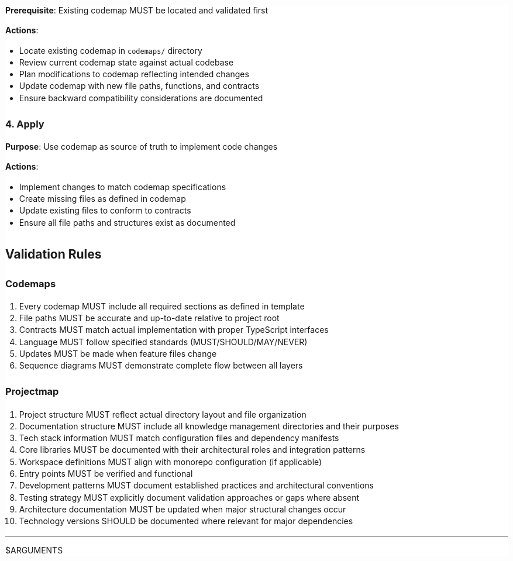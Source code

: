**Prerequisite**: Existing codemap MUST be located and validated first

**Actions**:

- Locate existing codemap in `codemaps/` directory
- Review current codemap state against actual codebase
- Plan modifications to codemap reflecting intended changes
- Update codemap with new file paths, functions, and contracts
- Ensure backward compatibility considerations are documented

### 4. Apply

**Purpose**: Use codemap as source of truth to implement code changes

**Actions**:

- Implement changes to match codemap specifications
- Create missing files as defined in codemap
- Update existing files to conform to contracts
- Ensure all file paths and structures exist as documented

## Validation Rules

### Codemaps

1. Every codemap MUST include all required sections as defined in template
2. File paths MUST be accurate and up-to-date relative to project root
3. Contracts MUST match actual implementation with proper TypeScript interfaces
4. Language MUST follow specified standards (MUST/SHOULD/MAY/NEVER)
5. Updates MUST be made when feature files change
6. Sequence diagrams MUST demonstrate complete flow between all layers

### Projectmap

1. Project structure MUST reflect actual directory layout and file organization
2. Documentation structure MUST include all knowledge management directories and their purposes
3. Tech stack information MUST match configuration files and dependency manifests
4. Core libraries MUST be documented with their architectural roles and integration patterns
5. Workspace definitions MUST align with monorepo configuration (if applicable)
6. Entry points MUST be verified and functional
7. Development patterns MUST document established practices and architectural conventions
8. Testing strategy MUST explicitly document validation approaches or gaps where absent
9. Architecture documentation MUST be updated when major structural changes occur
10. Technology versions SHOULD be documented where relevant for major dependencies

---------------

$ARGUMENTS
